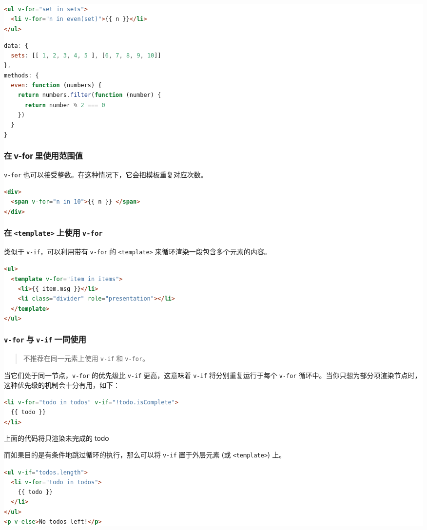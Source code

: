 ```html
<ul v-for="set in sets">
  <li v-for="n in even(set)">{{ n }}</li>
</ul>
```

```js
data: {
  sets: [[ 1, 2, 3, 4, 5 ], [6, 7, 8, 9, 10]]
},
methods: {
  even: function (numbers) {
    return numbers.filter(function (number) {
      return number % 2 === 0
    })
  }
}
```

### 在 v-for 里使用范围值
`v-for` 也可以接受整数。在这种情况下，它会把模板重复对应次数。
```html
<div>
  <span v-for="n in 10">{{ n }} </span>
</div>
```

### 在 `<template>` 上使用 `v-for`
类似于 `v-if`，可以利用带有 `v-for` 的 `<template>` 来循环渲染一段包含多个元素的内容。
```html
<ul>
  <template v-for="item in items">
    <li>{{ item.msg }}</li>
    <li class="divider" role="presentation"></li>
  </template>
</ul>
```

### `v-for` 与 `v-if` 一同使用
> 不推荐在同一元素上使用 `v-if` 和 `v-for`。

当它们处于同一节点，`v-for` 的优先级比 `v-if` 更高，这意味着 `v-if` 将分别重复运行于每个 `v-for` 循环中。当你只想为部分项渲染节点时，这种优先级的机制会十分有用，如下：
```html
<li v-for="todo in todos" v-if="!todo.isComplete">
  {{ todo }}
</li>
```
上面的代码将只渲染未完成的 todo

而如果目的是有条件地跳过循环的执行，那么可以将 `v-if` 置于外层元素 (或 `<template>`) 上。
```html
<ul v-if="todos.length">
  <li v-for="todo in todos">
    {{ todo }}
  </li>
</ul>
<p v-else>No todos left!</p>
```
